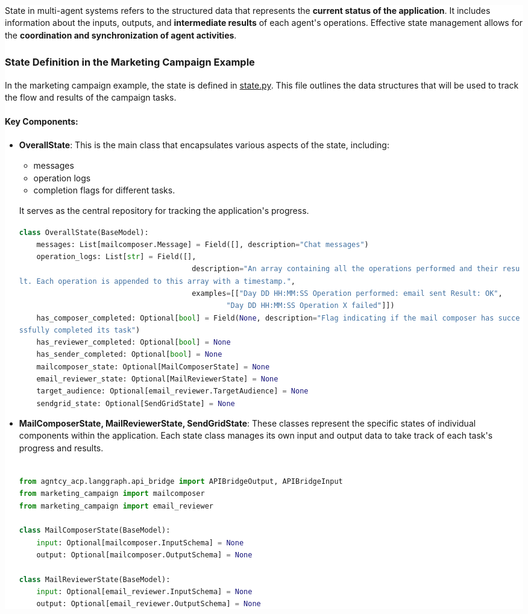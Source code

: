State in multi-agent systems refers to the structured data that represents the **current status of the application**. It includes information about the inputs, outputs, and **intermediate results** of each agent's operations. Effective state management allows for the **coordination and synchronization of agent activities**.

### State Definition in the Marketing Campaign Example

In the marketing campaign example, the state is defined in [state.py](https://github.com/agntcy/acp-sdk/blob/main/examples/marketing-campaign/src/marketing_campaign/state.py). This file outlines the data structures that will be used to track the flow and results of the campaign tasks.

#### Key Components:

- **OverallState**: This is the main class that encapsulates various aspects of the state, including:
  -  messages
  -  operation logs
  -  completion flags for different tasks. 

  It serves as the central repository for tracking the application's progress.

    ```python
    class OverallState(BaseModel):
        messages: List[mailcomposer.Message] = Field([], description="Chat messages")
        operation_logs: List[str] = Field([],
                                            description="An array containing all the operations performed and their result. Each operation is appended to this array with a timestamp.",
                                            examples=[["Day DD HH:MM:SS Operation performed: email sent Result: OK",
                                                    "Day DD HH:MM:SS Operation X failed"]])
        has_composer_completed: Optional[bool] = Field(None, description="Flag indicating if the mail composer has successfully completed its task")
        has_reviewer_completed: Optional[bool] = None
        has_sender_completed: Optional[bool] = None
        mailcomposer_state: Optional[MailComposerState] = None
        email_reviewer_state: Optional[MailReviewerState] = None
        target_audience: Optional[email_reviewer.TargetAudience] = None
        sendgrid_state: Optional[SendGridState] = None
    ```

- **MailComposerState, MailReviewerState, SendGridState**: These classes represent the specific states of individual components within the application. Each state class manages its own input and output data to take track of each task's progress and results.

    ```python

    from agntcy_acp.langgraph.api_bridge import APIBridgeOutput, APIBridgeInput
    from marketing_campaign import mailcomposer
    from marketing_campaign import email_reviewer

    class MailComposerState(BaseModel):
        input: Optional[mailcomposer.InputSchema] = None
        output: Optional[mailcomposer.OutputSchema] = None

    class MailReviewerState(BaseModel):
        input: Optional[email_reviewer.InputSchema] = None
        output: Optional[email_reviewer.OutputSchema] = None
